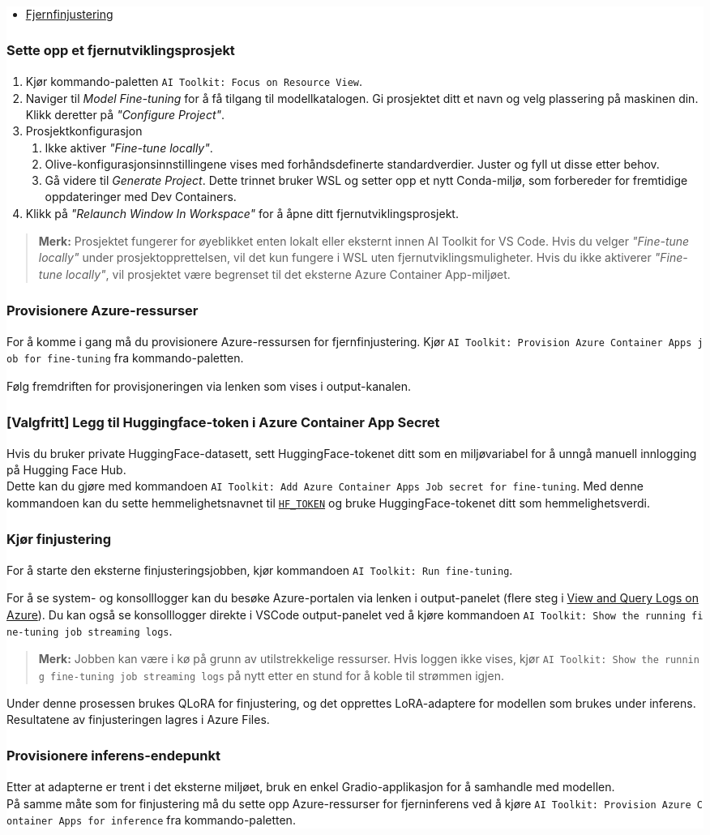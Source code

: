 - [Fjernfinjustering](https://github.com/microsoft/vscode-ai-toolkit/blob/main/archive/remote-finetuning.md)

### Sette opp et fjernutviklingsprosjekt
1. Kjør kommando-paletten `AI Toolkit: Focus on Resource View`.  
2. Naviger til *Model Fine-tuning* for å få tilgang til modellkatalogen. Gi prosjektet ditt et navn og velg plassering på maskinen din. Klikk deretter på *"Configure Project"*.  
3. Prosjektkonfigurasjon  
    1. Ikke aktiver *"Fine-tune locally"*.  
    2. Olive-konfigurasjonsinnstillingene vises med forhåndsdefinerte standardverdier. Juster og fyll ut disse etter behov.  
    3. Gå videre til *Generate Project*. Dette trinnet bruker WSL og setter opp et nytt Conda-miljø, som forbereder for fremtidige oppdateringer med Dev Containers.  
4. Klikk på *"Relaunch Window In Workspace"* for å åpne ditt fjernutviklingsprosjekt.

> **Merk:** Prosjektet fungerer for øyeblikket enten lokalt eller eksternt innen AI Toolkit for VS Code. Hvis du velger *"Fine-tune locally"* under prosjektopprettelsen, vil det kun fungere i WSL uten fjernutviklingsmuligheter. Hvis du ikke aktiverer *"Fine-tune locally"*, vil prosjektet være begrenset til det eksterne Azure Container App-miljøet.

### Provisionere Azure-ressurser
For å komme i gang må du provisionere Azure-ressursen for fjernfinjustering. Kjør `AI Toolkit: Provision Azure Container Apps job for fine-tuning` fra kommando-paletten.

Følg fremdriften for provisjoneringen via lenken som vises i output-kanalen.

### [Valgfritt] Legg til Huggingface-token i Azure Container App Secret
Hvis du bruker private HuggingFace-datasett, sett HuggingFace-tokenet ditt som en miljøvariabel for å unngå manuell innlogging på Hugging Face Hub.  
Dette kan du gjøre med kommandoen `AI Toolkit: Add Azure Container Apps Job secret for fine-tuning`. Med denne kommandoen kan du sette hemmelighetsnavnet til [`HF_TOKEN`](https://huggingface.co/docs/huggingface_hub/package_reference/environment_variables#hftoken) og bruke HuggingFace-tokenet ditt som hemmelighetsverdi.

### Kjør finjustering
For å starte den eksterne finjusteringsjobben, kjør kommandoen `AI Toolkit: Run fine-tuning`.

For å se system- og konsolllogger kan du besøke Azure-portalen via lenken i output-panelet (flere steg i [View and Query Logs on Azure](https://aka.ms/ai-toolkit/remote-provision#view-and-query-logs-on-azure)). Du kan også se konsolllogger direkte i VSCode output-panelet ved å kjøre kommandoen `AI Toolkit: Show the running fine-tuning job streaming logs`.  
> **Merk:** Jobben kan være i kø på grunn av utilstrekkelige ressurser. Hvis loggen ikke vises, kjør `AI Toolkit: Show the running fine-tuning job streaming logs` på nytt etter en stund for å koble til strømmen igjen.

Under denne prosessen brukes QLoRA for finjustering, og det opprettes LoRA-adaptere for modellen som brukes under inferens.  
Resultatene av finjusteringen lagres i Azure Files.

### Provisionere inferens-endepunkt
Etter at adapterne er trent i det eksterne miljøet, bruk en enkel Gradio-applikasjon for å samhandle med modellen.  
På samme måte som for finjustering må du sette opp Azure-ressurser for fjerninferens ved å kjøre `AI Toolkit: Provision Azure Container Apps for inference` fra kommando-paletten.
